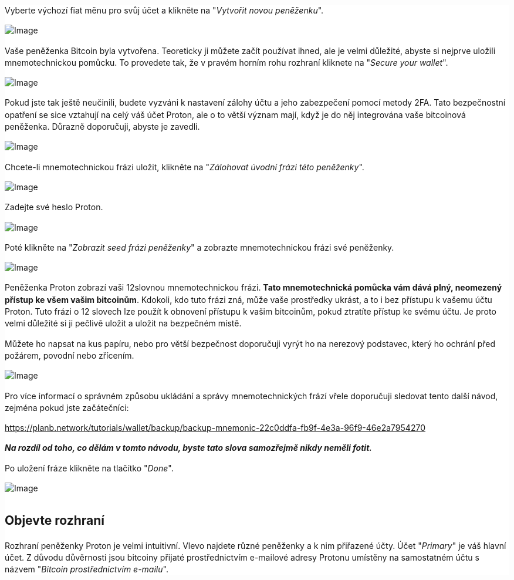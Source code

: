 Vyberte výchozí fiat měnu pro svůj účet a klikněte na "*Vytvořit novou peněženku*".

![Image](assets/fr/05.webp)

Vaše peněženka Bitcoin byla vytvořena. Teoreticky ji můžete začít používat ihned, ale je velmi důležité, abyste si nejprve uložili mnemotechnickou pomůcku. To provedete tak, že v pravém horním rohu rozhraní kliknete na "*Secure your wallet*".

![Image](assets/fr/06.webp)

Pokud jste tak ještě neučinili, budete vyzváni k nastavení zálohy účtu a jeho zabezpečení pomocí metody 2FA. Tato bezpečnostní opatření se sice vztahují na celý váš účet Proton, ale o to větší význam mají, když je do něj integrována vaše bitcoinová peněženka. Důrazně doporučuji, abyste je zavedli.

![Image](assets/fr/07.webp)

Chcete-li mnemotechnickou frázi uložit, klikněte na "*Zálohovat úvodní frázi této peněženky*".

![Image](assets/fr/08.webp)

Zadejte své heslo Proton.

![Image](assets/fr/09.webp)

Poté klikněte na "*Zobrazit seed frázi peněženky*" a zobrazte mnemotechnickou frázi své peněženky.

![Image](assets/fr/10.webp)

Peněženka Proton zobrazí vaši 12slovnou mnemotechnickou frázi. **Tato mnemotechnická pomůcka vám dává plný, neomezený přístup ke všem vašim bitcoinům**. Kdokoli, kdo tuto frázi zná, může vaše prostředky ukrást, a to i bez přístupu k vašemu účtu Proton. Tuto frázi o 12 slovech lze použít k obnovení přístupu k vašim bitcoinům, pokud ztratíte přístup ke svému účtu. Je proto velmi důležité si ji pečlivě uložit a uložit na bezpečném místě.

Můžete ho napsat na kus papíru, nebo pro větší bezpečnost doporučuji vyrýt ho na nerezový podstavec, který ho ochrání před požárem, povodní nebo zřícením.

![Image](assets/fr/11.webp)

Pro více informací o správném způsobu ukládání a správy mnemotechnických frází vřele doporučuji sledovat tento další návod, zejména pokud jste začátečníci:

https://planb.network/tutorials/wallet/backup/backup-mnemonic-22c0ddfa-fb9f-4e3a-96f9-46e2a7954270

_**Na rozdíl od toho, co dělám v tomto návodu, byste tato slova samozřejmě nikdy neměli fotit.**_

Po uložení fráze klikněte na tlačítko "*Done*".

![Image](assets/fr/12.webp)

## Objevte rozhraní

Rozhraní peněženky Proton je velmi intuitivní. Vlevo najdete různé peněženky a k nim přiřazené účty. Účet "*Primary*" je váš hlavní účet. Z důvodu důvěrnosti jsou bitcoiny přijaté prostřednictvím e-mailové adresy Protonu umístěny na samostatném účtu s názvem "*Bitcoin prostřednictvím e-mailu*".
